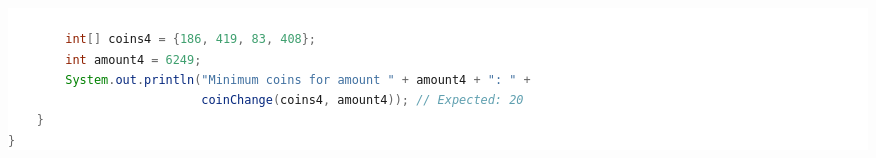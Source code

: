    ```java
   
           int[] coins4 = {186, 419, 83, 408};
           int amount4 = 6249;
           System.out.println("Minimum coins for amount " + amount4 + ": " +
                              coinChange(coins4, amount4)); // Expected: 20
       }
   }
   ```